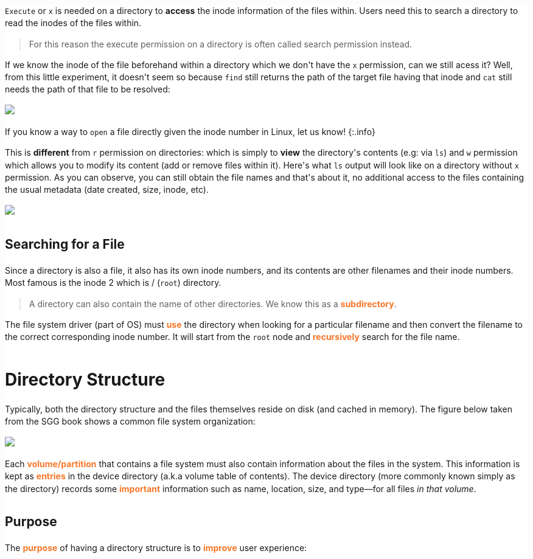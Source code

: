 `Execute` or `x` is needed on a directory to **access** the inode information of the files within. Users need this to search a directory to read the inodes of the files within.

> For this reason the execute permission on a directory is often called search permission instead.

If we know the inode of the file beforehand within a directory which we don't have the `x` permission, can we still acess it? Well, from this little experiment, it doesn't seem so because `find` still returns the path of the target file having that inode and `cat` still needs the path of that file to be resolved:

<img src="{{ site.baseurl }}//assets/images/week6-2_directories/2023-06-02-21-47-40.png"  class="center_seventy"/>

If you know a way to `open` a file directly given the inode number in Linux, let us know!
{:.info}

This is **different** from `r` permission on directories: which is simply to **view** the directory's contents (e.g: via `ls`) and `w` permission which allows you to modify its content (add or remove files within it). Here's what `ls` output will look like on a directory without `x` permission. As you can observe, you can still obtain the file names and that's about it, no additional access to the files containing the usual metadata (date created, size, inode, etc).

<img src="{{ site.baseurl }}//assets/images/week6-2_directories/2023-06-02-21-44-52.png"  class="center_seventy"/>

## Searching for a File

Since a directory is also a file, it also has its own inode numbers, and its contents are other filenames and their inode numbers. Most famous is the inode 2 which is / (`root`) directory.

> A directory can also contain the name of other directories. We know this as a <span style="color:#f77729;"><b>subdirectory</b></span>.

The file system driver (part of OS) must <span style="color:#f77729;"><b>use</b></span> the directory when looking for a particular filename and then convert the filename to the correct corresponding inode number. It will start from the `root` node and <span style="color:#f77729;"><b>recursively</b></span> search for the file name.

# Directory Structure

Typically, both the directory structure and the files themselves reside on disk (and cached in memory). The figure below taken from the SGG book shows a common file system organization:

<img src="/50005/assets/images/week6/6.png"  class="center_seventy"/>

Each <span style="color:#f77729;"><b>volume/partition</b></span> that contains a file system must also contain information about the files in the system. This information is kept as <span style="color:#f77729;"><b>entries</b></span> in the device directory (a.k.a volume table of contents). The device directory (more commonly known simply as the directory) records some <span style="color:#f77729;"><b>important</b></span> information such as name, location, size, and type—for all files _in that volume_.

## Purpose

The <span style="color:#f77729;"><b>purpose</b></span> of having a directory structure is to <span style="color:#f77729;"><b>improve</b></span> user experience:
